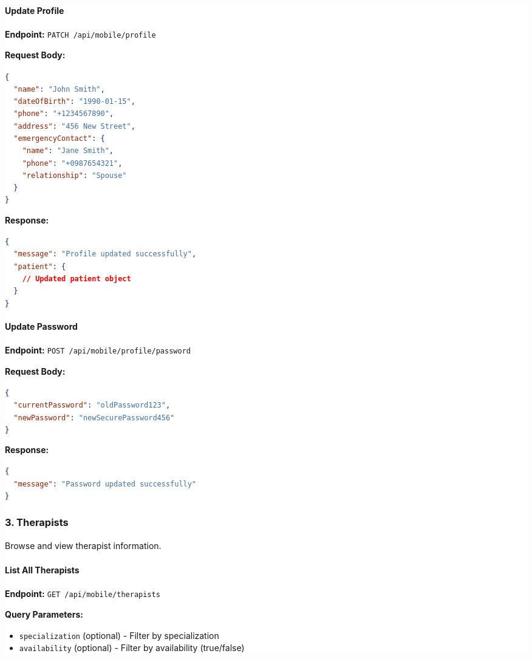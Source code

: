 #### Update Profile
**Endpoint:** `PATCH /api/mobile/profile`

**Request Body:**
```json
{
  "name": "John Smith",
  "dateOfBirth": "1990-01-15",
  "phone": "+1234567890",
  "address": "456 New Street",
  "emergencyContact": {
    "name": "Jane Smith",
    "phone": "+0987654321",
    "relationship": "Spouse"
  }
}
```

**Response:**
```json
{
  "message": "Profile updated successfully",
  "patient": {
    // Updated patient object
  }
}
```

#### Update Password
**Endpoint:** `POST /api/mobile/profile/password`

**Request Body:**
```json
{
  "currentPassword": "oldPassword123",
  "newPassword": "newSecurePassword456"
}
```

**Response:**
```json
{
  "message": "Password updated successfully"
}
```

### 3. Therapists

Browse and view therapist information.

#### List All Therapists
**Endpoint:** `GET /api/mobile/therapists`

**Query Parameters:**
- `specialization` (optional) - Filter by specialization
- `availability` (optional) - Filter by availability (true/false)
